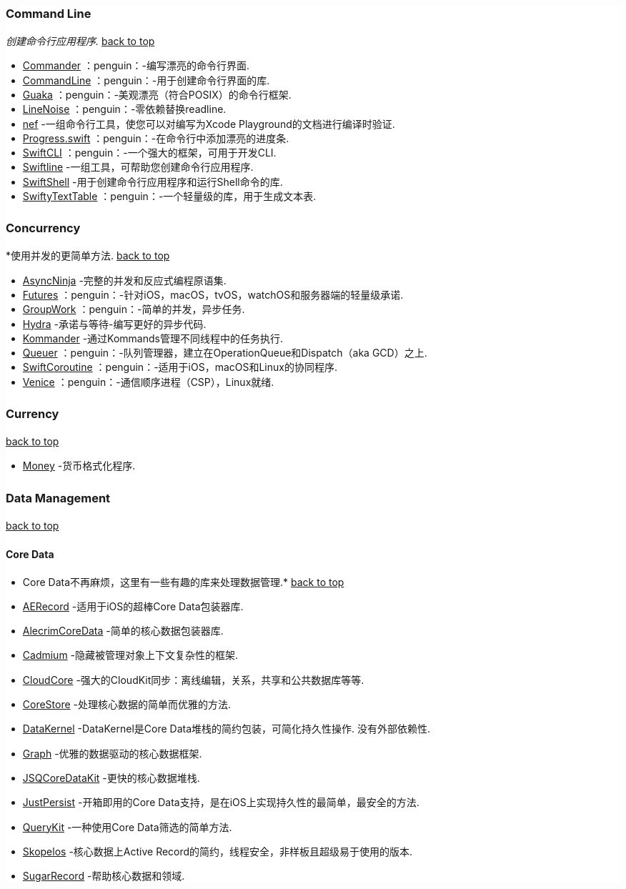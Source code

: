### Command Line
*创建命令行应用程序.* [back to top](#readme) 

* [Commander](https://github.com/kylef/Commander) ：penguin：-编写漂亮的命令行界面.
* [CommandLine](https://github.com/jatoben/CommandLine) ：penguin：-用于创建命令行界面的库.
* [Guaka](https://github.com/nsomar/Guaka) ：penguin：-美观漂亮（符合POSIX）的命令行框架.
* [LineNoise](https://github.com/andybest/linenoise-swift) ：penguin：-零依赖替换readline.
* [nef](https://github.com/bow-swift/nef) -一组命令行工具，使您可以对编写为Xcode Playground的文档进行编译时验证.
* [Progress.swift](https://github.com/jkandzi/Progress.swift) ：penguin：-在命令行中添加漂亮的进度条.
* [SwiftCLI](https://github.com/jakeheis/SwiftCLI) ：penguin：-一个强大的框架，可用于开发CLI.
* [Swiftline](https://github.com/nsomar/Swiftline) -一组工具，可帮助您创建命令行应用程序.
* [SwiftShell](https://github.com/kareman/SwiftShell) -用于创建命令行应用程序和运行Shell命令的库.
* [SwiftyTextTable](https://github.com/scottrhoyt/SwiftyTextTable) ：penguin：-一个轻量级的库，用于生成文本表.

### Concurrency
*使用并发的更简单方法. [back to top](#readme) 

* [AsyncNinja](https://github.com/AsyncNinja/AsyncNinja) -完整的并发和反应式编程原语集.
* [Futures](https://github.com/formbound/Futures) ：penguin：-针对iOS，macOS，tvOS，watchOS和服务器端的轻量级承诺.
* [GroupWork](https://github.com/quanvo87/GroupWork) ：penguin：-简单的并发，异步任务.
* [Hydra](https://github.com/malcommac/Hydra) -承诺与等待-编写更好的异步代码.
* [Kommander](https://github.com/intelygenz/Kommander-iOS) -通过Kommands管理不同线程中的任务执行.
* [Queuer](https://github.com/FabrizioBrancati/Queuer) ：penguin：-队列管理器，建立在OperationQueue和Dispatch（aka GCD）之上.
* [SwiftCoroutine](https://github.com/belozierov/SwiftCoroutine) ：penguin：-适用于iOS，macOS和Linux的协同程序.
* [Venice](https://github.com/Zewo/Venice) ：penguin：-通信顺序进程（CSP），Linux就绪.

### Currency
[back to top](#readme) 

* [Money](https://github.com/danthorpe/Money) -货币格式化程序.

### Data Management
[back to top](#readme) 


#### Core Data
* Core Data不再麻烦，这里有一些有趣的库来处理数据管理.* [back to top](#readme) 

* [AERecord](https://github.com/tadija/AERecord) -适用于iOS的超棒Core Data包装器库.
* [AlecrimCoreData](https://github.com/Alecrim/AlecrimCoreData) -简单的核心数据包装器库.
* [Cadmium](https://github.com/jmfieldman/cadmium) -隐藏被管理对象上下文复杂性的框架.
* [CloudCore](https://github.com/deeje/CloudCore/) -强大的CloudKit同步：离线编辑，关系，共享和公共数据库等等.
* [CoreStore](https://github.com/JohnEstropia/CoreStore) -处理核心数据的简单而优雅的方法.
* [DataKernel](https://github.com/mrdekk/DataKernel)  -DataKernel是Core Data堆栈的简约包装，可简化持久性操作.  没有外部依赖性.
* [Graph](https://github.com/CosmicMind/Graph) -优雅的数据驱动的核心数据框架.
* [JSQCoreDataKit](https://github.com/jessesquires/JSQCoreDataKit) -更快的核心数据堆栈.
* [JustPersist](https://github.com/justeat/JustPersist) -开箱即用的Core Data支持，是在iOS上实现持久性的最简单，最安全的方法.
* [QueryKit](https://github.com/QueryKit/QueryKit) -一种使用Core Data筛选的简单方法.
* [Skopelos](https://github.com/albertodebortoli/Skopelos) -核心数据上Active Record的简约，线程安全，非样板且超级易于使用的版本.
* [SugarRecord](https://github.com/modo-studio/SugarRecord) -帮助核心数据和领域.
